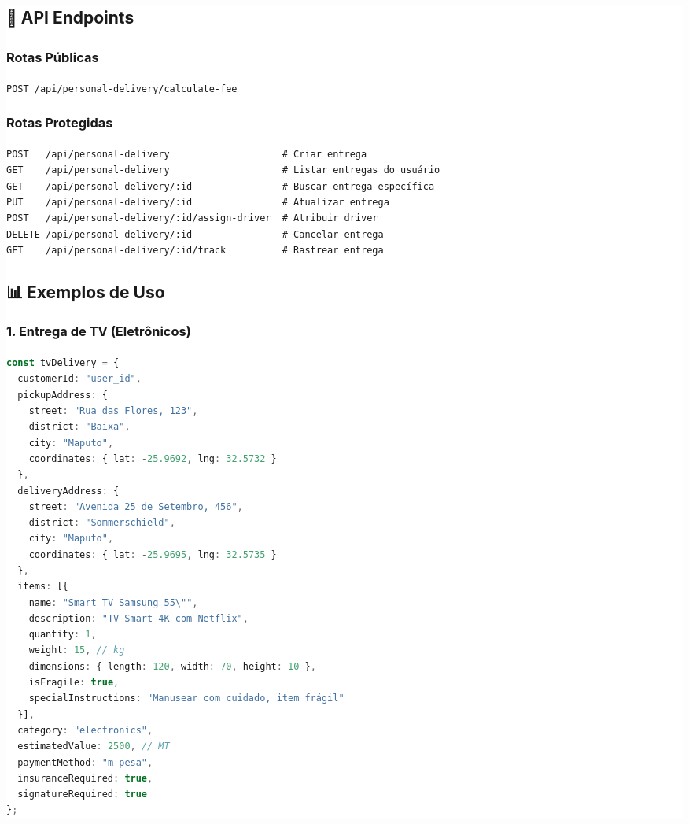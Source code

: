 ## 📱 API Endpoints

### **Rotas Públicas**
```http
POST /api/personal-delivery/calculate-fee
```

### **Rotas Protegidas**
```http
POST   /api/personal-delivery                    # Criar entrega
GET    /api/personal-delivery                    # Listar entregas do usuário
GET    /api/personal-delivery/:id                # Buscar entrega específica
PUT    /api/personal-delivery/:id                # Atualizar entrega
POST   /api/personal-delivery/:id/assign-driver  # Atribuir driver
DELETE /api/personal-delivery/:id                # Cancelar entrega
GET    /api/personal-delivery/:id/track          # Rastrear entrega
```

## 📊 Exemplos de Uso

### **1. Entrega de TV (Eletrônicos)**

```typescript
const tvDelivery = {
  customerId: "user_id",
  pickupAddress: {
    street: "Rua das Flores, 123",
    district: "Baixa",
    city: "Maputo",
    coordinates: { lat: -25.9692, lng: 32.5732 }
  },
  deliveryAddress: {
    street: "Avenida 25 de Setembro, 456",
    district: "Sommerschield",
    city: "Maputo",
    coordinates: { lat: -25.9695, lng: 32.5735 }
  },
  items: [{
    name: "Smart TV Samsung 55\"",
    description: "TV Smart 4K com Netflix",
    quantity: 1,
    weight: 15, // kg
    dimensions: { length: 120, width: 70, height: 10 },
    isFragile: true,
    specialInstructions: "Manusear com cuidado, item frágil"
  }],
  category: "electronics",
  estimatedValue: 2500, // MT
  paymentMethod: "m-pesa",
  insuranceRequired: true,
  signatureRequired: true
};
```
